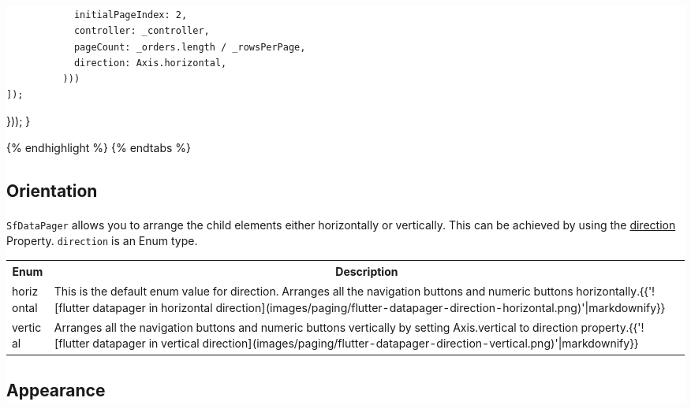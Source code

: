                 initialPageIndex: 2,
                controller: _controller,
                pageCount: _orders.length / _rowsPerPage,
                direction: Axis.horizontal,
              )))
    ]);
  }));
}

{% endhighlight %}
{% endtabs %}


## Orientation

`SfDataPager` allows you to arrange the child elements either horizontally or vertically. This can be achieved by using the [direction](https://pub.dev/documentation/syncfusion_flutter_datagrid/latest/datagrid/SfDataPager/direction.html) Property. `direction` is an Enum type.

<table>
<tr>
<th>
Enum 
</th>
<th>
Description</th>
</tr>
<tr>
<td>
horizontal
</td>
<td>
This is the default enum value for direction. Arranges all the navigation buttons and numeric buttons horizontally.{{'![flutter datapager in horizontal direction](images/paging/flutter-datapager-direction-horizontal.png)'|markdownify}}
</td>
</tr>
<tr>
<td>
vertical
</td>
<td>
Arranges all the navigation buttons and numeric buttons vertically by setting Axis.vertical to direction property.{{'![flutter datapager in vertical direction](images/paging/flutter-datapager-direction-vertical.png)'|markdownify}}
</td>
</tr>
</table>


## Appearance
